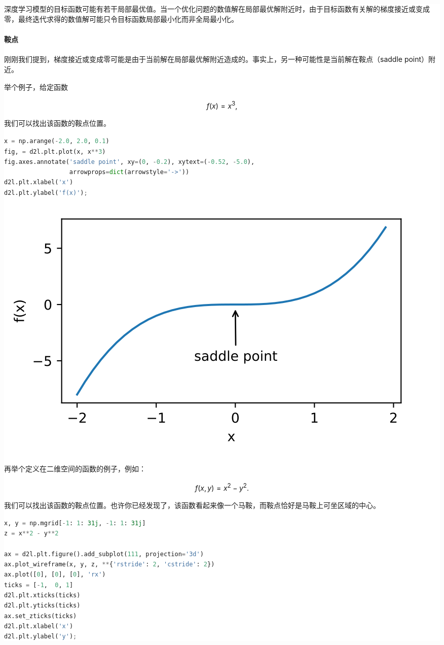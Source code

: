 

深度学习模型的目标函数可能有若干局部最优值。当一个优化问题的数值解在局部最优解附近时，由于目标函数有关解的梯度接近或变成零，最终迭代求得的数值解可能只令目标函数局部最小化而非全局最小化。

####  鞍点

刚刚我们提到，梯度接近或变成零可能是由于当前解在局部最优解附近造成的。事实上，另一种可能性是当前解在鞍点（saddle point）附近。

举个例子，给定函数

$$f(x) = x^3,$$

我们可以找出该函数的鞍点位置。

``` python
x = np.arange(-2.0, 2.0, 0.1)
fig, = d2l.plt.plot(x, x**3)
fig.axes.annotate('saddle point', xy=(0, -0.2), xytext=(-0.52, -5.0),
                  arrowprops=dict(arrowstyle='->'))
d2l.plt.xlabel('x')
d2l.plt.ylabel('f(x)');
```
![](./images/N07-优化算法/chapter07_optimization-20210112-190211-986957.svg)


再举个定义在二维空间的函数的例子，例如：

$$f(x, y) = x^2 - y^2.$$

我们可以找出该函数的鞍点位置。也许你已经发现了，该函数看起来像一个马鞍，而鞍点恰好是马鞍上可坐区域的中心。

``` python
x, y = np.mgrid[-1: 1: 31j, -1: 1: 31j]
z = x**2 - y**2

ax = d2l.plt.figure().add_subplot(111, projection='3d')
ax.plot_wireframe(x, y, z, **{'rstride': 2, 'cstride': 2})
ax.plot([0], [0], [0], 'rx')
ticks = [-1,  0, 1]
d2l.plt.xticks(ticks)
d2l.plt.yticks(ticks)
ax.set_zticks(ticks)
d2l.plt.xlabel('x')
d2l.plt.ylabel('y');
```